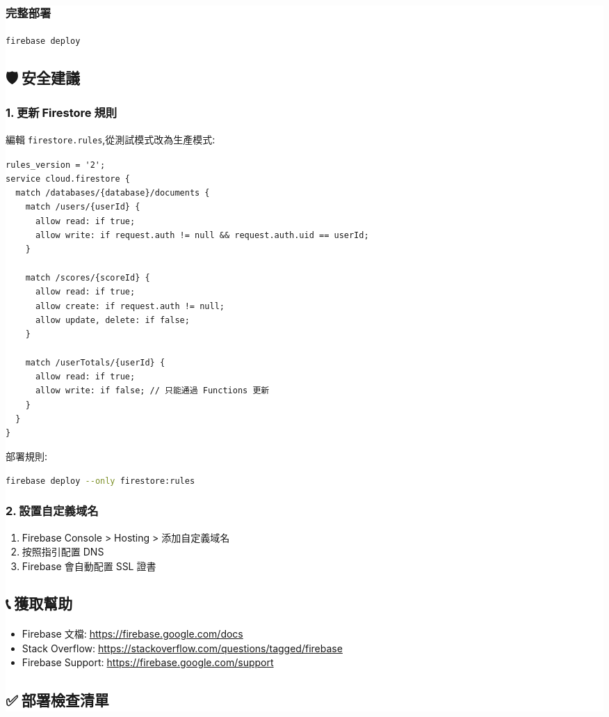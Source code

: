 ### 完整部署
```bash
firebase deploy
```

## 🛡️ 安全建議

### 1. 更新 Firestore 規則
編輯 `firestore.rules`,從測試模式改為生產模式:

```
rules_version = '2';
service cloud.firestore {
  match /databases/{database}/documents {
    match /users/{userId} {
      allow read: if true;
      allow write: if request.auth != null && request.auth.uid == userId;
    }

    match /scores/{scoreId} {
      allow read: if true;
      allow create: if request.auth != null;
      allow update, delete: if false;
    }

    match /userTotals/{userId} {
      allow read: if true;
      allow write: if false; // 只能通過 Functions 更新
    }
  }
}
```

部署規則:
```bash
firebase deploy --only firestore:rules
```

### 2. 設置自定義域名

1. Firebase Console > Hosting > 添加自定義域名
2. 按照指引配置 DNS
3. Firebase 會自動配置 SSL 證書

## 📞 獲取幫助

- Firebase 文檔: https://firebase.google.com/docs
- Stack Overflow: https://stackoverflow.com/questions/tagged/firebase
- Firebase Support: https://firebase.google.com/support

## ✅ 部署檢查清單
